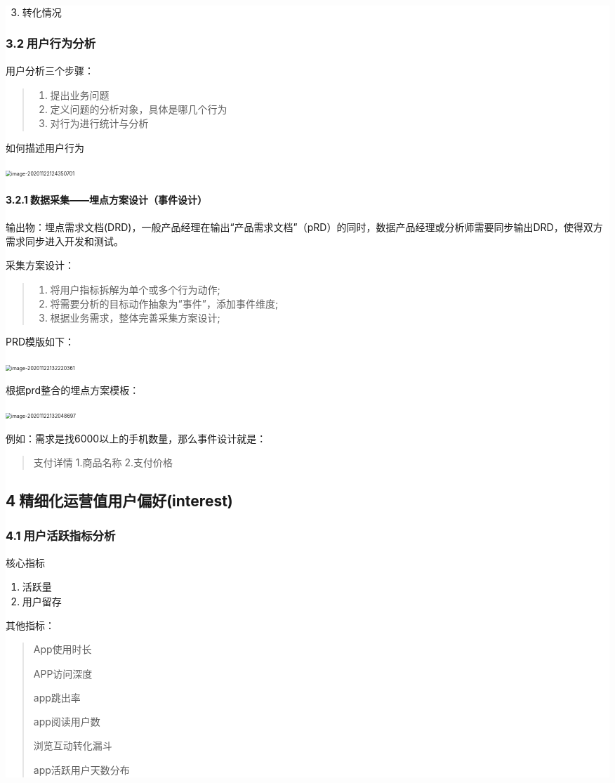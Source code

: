 3. 转化情况

### 3.2 用户行为分析

用户分析三个步骤：

> 1. 提出业务问题
> 2. 定义问题的分析对象，具体是哪几个行为
> 3. 对行为进行统计与分析

如何描述用户行为

<img src="https://blog20200906.oss-cn-hangzhou.aliyuncs.com/uPic/image-20201122124350701.png" alt="image-20201122124350701" style="zoom:50%;" />

#### 3.2.1 数据采集——埋点方案设计（事件设计）

输出物：埋点需求文档(DRD)，一般产品经理在输出“产品需求文档”（pRD）的同时，数据产品经理或分析师需要同步输出DRD，使得双方需求同步进入开发和测试。

采集方案设计：

> 1. 将用户指标拆解为单个或多个行为动作;
> 2. 将需要分析的目标动作抽象为“事件”，添加事件维度;
> 3. 根据业务需求，整体完善采集方案设计;

PRD模版如下：

<img src="https://blog20200906.oss-cn-hangzhou.aliyuncs.com/uPic/image-20201122132220361.png" alt="image-20201122132220361" style="zoom:50%;" />

根据prd整合的埋点方案模板： 

<img src="https://blog20200906.oss-cn-hangzhou.aliyuncs.com/uPic/image-20201122132048697.png" alt="image-20201122132048697" style="zoom:50%;" />

例如：需求是找6000以上的手机数量，那么事件设计就是：

> 支付详情         1.商品名称  2.支付价格

## 4 精细化运营值用户偏好(interest)

### 4.1 用户活跃指标分析

核心指标

1. 活跃量
2. 用户留存

其他指标： 

> App使用时长
>
> APP访问深度
>
> app跳出率
>
> app阅读用户数
>
> 浏览互动转化漏斗
>
> app活跃用户天数分布

